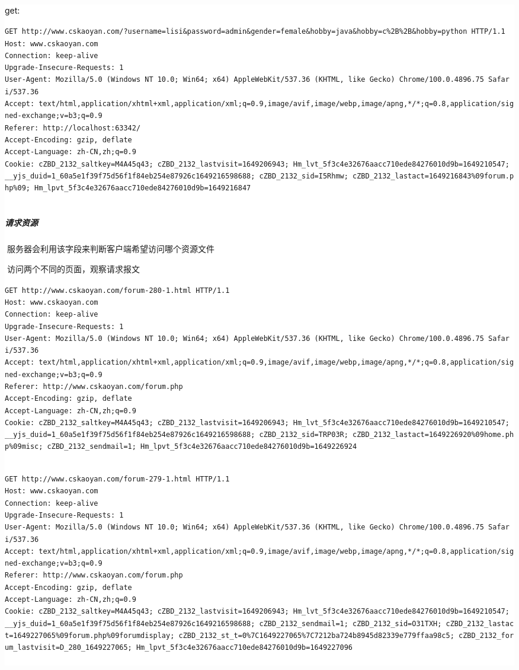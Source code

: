 get:

```
GET http://www.cskaoyan.com/?username=lisi&password=admin&gender=female&hobby=java&hobby=c%2B%2B&hobby=python HTTP/1.1
Host: www.cskaoyan.com
Connection: keep-alive
Upgrade-Insecure-Requests: 1
User-Agent: Mozilla/5.0 (Windows NT 10.0; Win64; x64) AppleWebKit/537.36 (KHTML, like Gecko) Chrome/100.0.4896.75 Safari/537.36
Accept: text/html,application/xhtml+xml,application/xml;q=0.9,image/avif,image/webp,image/apng,*/*;q=0.8,application/signed-exchange;v=b3;q=0.9
Referer: http://localhost:63342/
Accept-Encoding: gzip, deflate
Accept-Language: zh-CN,zh;q=0.9
Cookie: cZBD_2132_saltkey=M4A45q43; cZBD_2132_lastvisit=1649206943; Hm_lvt_5f3c4e32676aacc710ede84276010d9b=1649210547; __yjs_duid=1_60a5e1f39f75d56f1f84eb254e87926c1649216598688; cZBD_2132_sid=I5Rhmw; cZBD_2132_lastact=1649216843%09forum.php%09; Hm_lpvt_5f3c4e32676aacc710ede84276010d9b=1649216847


```

##### 请求资源

​	服务器会利用该字段来判断客户端希望访问哪个资源文件

​	访问两个不同的页面，观察请求报文

```
GET http://www.cskaoyan.com/forum-280-1.html HTTP/1.1
Host: www.cskaoyan.com
Connection: keep-alive
Upgrade-Insecure-Requests: 1
User-Agent: Mozilla/5.0 (Windows NT 10.0; Win64; x64) AppleWebKit/537.36 (KHTML, like Gecko) Chrome/100.0.4896.75 Safari/537.36
Accept: text/html,application/xhtml+xml,application/xml;q=0.9,image/avif,image/webp,image/apng,*/*;q=0.8,application/signed-exchange;v=b3;q=0.9
Referer: http://www.cskaoyan.com/forum.php
Accept-Encoding: gzip, deflate
Accept-Language: zh-CN,zh;q=0.9
Cookie: cZBD_2132_saltkey=M4A45q43; cZBD_2132_lastvisit=1649206943; Hm_lvt_5f3c4e32676aacc710ede84276010d9b=1649210547; __yjs_duid=1_60a5e1f39f75d56f1f84eb254e87926c1649216598688; cZBD_2132_sid=TRP03R; cZBD_2132_lastact=1649226920%09home.php%09misc; cZBD_2132_sendmail=1; Hm_lpvt_5f3c4e32676aacc710ede84276010d9b=1649226924


```

```
GET http://www.cskaoyan.com/forum-279-1.html HTTP/1.1
Host: www.cskaoyan.com
Connection: keep-alive
Upgrade-Insecure-Requests: 1
User-Agent: Mozilla/5.0 (Windows NT 10.0; Win64; x64) AppleWebKit/537.36 (KHTML, like Gecko) Chrome/100.0.4896.75 Safari/537.36
Accept: text/html,application/xhtml+xml,application/xml;q=0.9,image/avif,image/webp,image/apng,*/*;q=0.8,application/signed-exchange;v=b3;q=0.9
Referer: http://www.cskaoyan.com/forum.php
Accept-Encoding: gzip, deflate
Accept-Language: zh-CN,zh;q=0.9
Cookie: cZBD_2132_saltkey=M4A45q43; cZBD_2132_lastvisit=1649206943; Hm_lvt_5f3c4e32676aacc710ede84276010d9b=1649210547; __yjs_duid=1_60a5e1f39f75d56f1f84eb254e87926c1649216598688; cZBD_2132_sendmail=1; cZBD_2132_sid=O31TXH; cZBD_2132_lastact=1649227065%09forum.php%09forumdisplay; cZBD_2132_st_t=0%7C1649227065%7C7212ba724b8945d82339e779ffaa98c5; cZBD_2132_forum_lastvisit=D_280_1649227065; Hm_lpvt_5f3c4e32676aacc710ede84276010d9b=1649227096


```